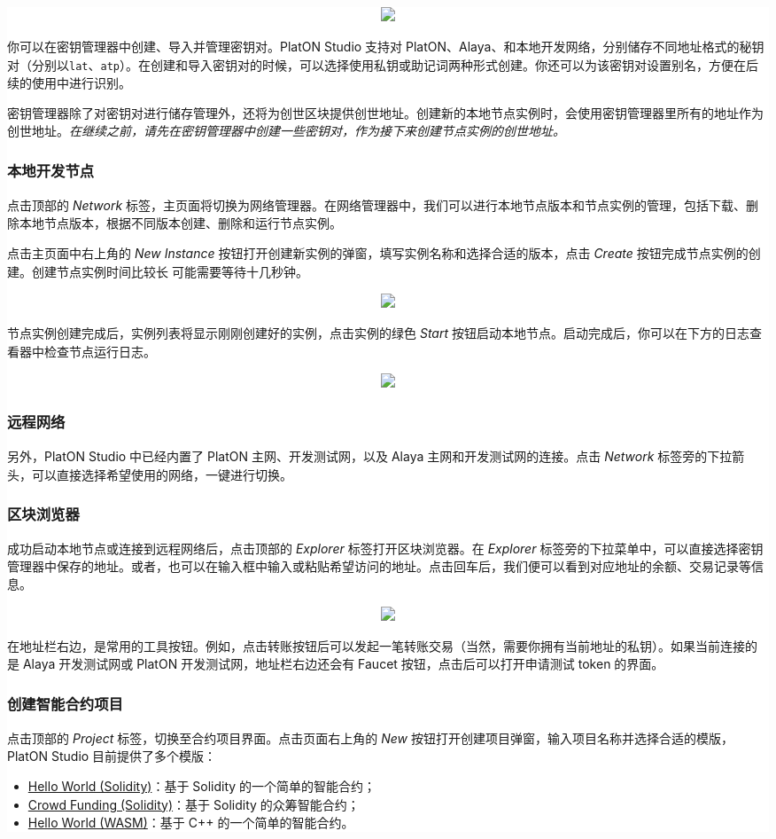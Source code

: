 <p align="center">
  <img src="/alaya-devdocs/img/en/Alaya-Studio.assets/keypairs.png" width="480px" />
</p>


你可以在密钥管理器中创建、导入并管理密钥对。PlatON Studio 支持对 PlatON、Alaya、和本地开发网络，分别储存不同地址格式的秘钥对（分别以`lat`、`atp`）。在创建和导入密钥对的时候，可以选择使用私钥或助记词两种形式创建。你还可以为该密钥对设置别名，方便在后续的使用中进行识别。

密钥管理器除了对密钥对进行储存管理外，还将为创世区块提供创世地址。创建新的本地节点实例时，会使用密钥管理器里所有的地址作为创世地址。*在继续之前，请先在密钥管理器中创建一些密钥对，作为接下来创建节点实例的创世地址。*

### 本地开发节点

点击顶部的 *Network* 标签，主页面将切换为网络管理器。在网络管理器中，我们可以进行本地节点版本和节点实例的管理，包括下载、删除本地节点版本，根据不同版本创建、删除和运行节点实例。

点击主页面中右上角的 *New Instance* 按钮打开创建新实例的弹窗，填写实例名称和选择合适的版本，点击 *Create* 按钮完成节点实例的创建。创建节点实例时间比较长 可能需要等待十几秒钟。

<p align="center">
  <img src="/alaya-devdocs/img/en/Alaya-Studio.assets/new_instance.png" width="720px" />
</p>


节点实例创建完成后，实例列表将显示刚刚创建好的实例，点击实例的绿色 *Start* 按钮启动本地节点。启动完成后，你可以在下方的日志查看器中检查节点运行日志。

<p align="center">
  <img src="/alaya-devdocs/img/en/Alaya-Studio.assets/node_log.png" width="720px" />
</p>


### 远程网络

另外，PlatON Studio 中已经内置了 PlatON 主网、开发测试网，以及 Alaya 主网和开发测试网的连接。点击 *Network* 标签旁的下拉箭头，可以直接选择希望使用的网络，一键进行切换。

### 区块浏览器

成功启动本地节点或连接到远程网络后，点击顶部的 *Explorer* 标签打开区块浏览器。在 *Explorer* 标签旁的下拉菜单中，可以直接选择密钥管理器中保存的地址。或者，也可以在输入框中输入或粘贴希望访问的地址。点击回车后，我们便可以看到对应地址的余额、交易记录等信息。

<p align="center">
  <img src="/alaya-devdocs/img/en/Alaya-Studio.assets/explorer.png" width="720px" />
</p>


在地址栏右边，是常用的工具按钮。例如，点击转账按钮后可以发起一笔转账交易（当然，需要你拥有当前地址的私钥）。如果当前连接的是 Alaya 开发测试网或 PlatON 开发测试网，地址栏右边还会有 Faucet 按钮，点击后可以打开申请测试 token 的界面。

### 创建智能合约项目

点击顶部的 *Project* 标签，切换至合约项目界面。点击页面右上角的 *New* 按钮打开创建项目弹窗，输入项目名称并选择合适的模版，PlatON Studio 目前提供了多个模版：

- [Hello World (Solidity)](/alaya-devdocs/zh-CN/Solidity_Getting_started#创建helloworld合约)：基于 Solidity 的一个简单的智能合约；
- [Crowd Funding (Solidity)](/alaya-devdocs/zh-CN/Solidity_Getting_started#众筹合约)：基于 Solidity 的众筹智能合约；
- [Hello World (WASM)](/alaya-devdocs/zh-CN/Wasm_Getting_started#创建-helloworld-合约)：基于 C++ 的一个简单的智能合约。

